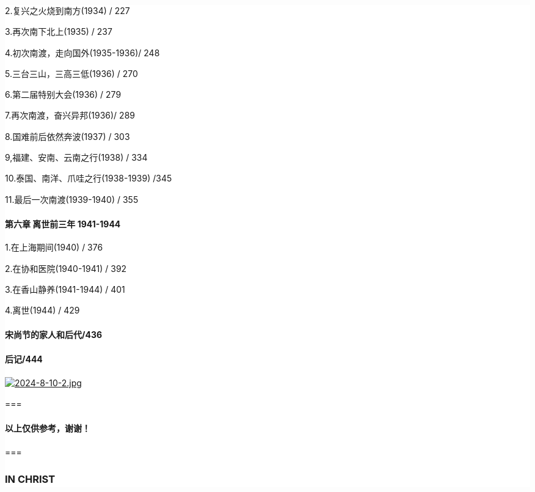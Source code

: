 2.复兴之火烧到南方(1934) / 227

3.再次南下北上(1935) / 237

4.初次南渡，走向国外(1935-1936)/ 248 

5.三台三山，三高三低(1936) / 270

6.第二届特别大会(1936) / 279

7.再次南渡，奋兴异邦(1936)/ 289

8.国难前后依然奔波(1937) / 303

9,福建、安南、云南之行(1938) / 334

10.泰国、南洋、爪哇之行(1938-1939) /345 

11.最后一次南渡(1939-1940) / 355

#### 第六章 离世前三年 1941-1944 

1.在上海期间(1940) / 376

2.在协和医院(1940-1941) / 392 

3.在香山静养(1941-1944) / 401

4.离世(1944) / 429

#### 宋尚节的家人和后代/436

#### 后记/444




[![2024-8-10-2.jpg](https://i.postimg.cc/zfKLCVvs/2024-8-10-2.jpg)](https://postimg.cc/rdyFcySj)


===

#### 以上仅供参考，谢谢！

===


### IN CHRIST
